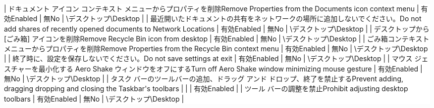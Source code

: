 | <span data-ttu-id="2b3d2-371">ドキュメント アイコン コンテキスト メニューからプロパティを削除</span><span class="sxs-lookup"><span data-stu-id="2b3d2-371">Remove Properties from the Documents icon context menu</span></span>                                                                                                                   | <span data-ttu-id="2b3d2-372">有効</span><span class="sxs-lookup"><span data-stu-id="2b3d2-372">Enabled</span></span>  | <span data-ttu-id="2b3d2-373">無</span><span class="sxs-lookup"><span data-stu-id="2b3d2-373">No</span></span>      | <span data-ttu-id="2b3d2-374">\\デスクトップ</span><span class="sxs-lookup"><span data-stu-id="2b3d2-374">\\Desktop</span></span>                                                                   |
| <span data-ttu-id="2b3d2-375">最近開いたドキュメントの共有をネットワークの場所に追加しないでください。</span><span class="sxs-lookup"><span data-stu-id="2b3d2-375">Do not add shares of recently opened documents to Network Locations</span></span>                                                                                                      | <span data-ttu-id="2b3d2-376">有効</span><span class="sxs-lookup"><span data-stu-id="2b3d2-376">Enabled</span></span>  | <span data-ttu-id="2b3d2-377">無</span><span class="sxs-lookup"><span data-stu-id="2b3d2-377">No</span></span>      | <span data-ttu-id="2b3d2-378">\\デスクトップ</span><span class="sxs-lookup"><span data-stu-id="2b3d2-378">\\Desktop</span></span>                                                                   |
| <span data-ttu-id="2b3d2-379">デスクトップから [ごみ箱] アイコンを削除</span><span class="sxs-lookup"><span data-stu-id="2b3d2-379">Remove Recycle Bin icon from desktop</span></span>                                                                                                                                     | <span data-ttu-id="2b3d2-380">有効</span><span class="sxs-lookup"><span data-stu-id="2b3d2-380">Enabled</span></span>  | <span data-ttu-id="2b3d2-381">無</span><span class="sxs-lookup"><span data-stu-id="2b3d2-381">No</span></span>      | <span data-ttu-id="2b3d2-382">\\デスクトップ</span><span class="sxs-lookup"><span data-stu-id="2b3d2-382">\\Desktop</span></span>                                                                   |
| <span data-ttu-id="2b3d2-383">ごみ箱コンテキスト メニューからプロパティを削除</span><span class="sxs-lookup"><span data-stu-id="2b3d2-383">Remove Properties from the Recycle Bin context menu</span></span>                                                                                                                      | <span data-ttu-id="2b3d2-384">有効</span><span class="sxs-lookup"><span data-stu-id="2b3d2-384">Enabled</span></span>  | <span data-ttu-id="2b3d2-385">無</span><span class="sxs-lookup"><span data-stu-id="2b3d2-385">No</span></span>      | <span data-ttu-id="2b3d2-386">\\デスクトップ</span><span class="sxs-lookup"><span data-stu-id="2b3d2-386">\\Desktop</span></span>                                                                   |
| <span data-ttu-id="2b3d2-387">終了時に、設定を保存しないでください。</span><span class="sxs-lookup"><span data-stu-id="2b3d2-387">Do not save settings at exit</span></span>                                                                                                                                             | <span data-ttu-id="2b3d2-388">有効</span><span class="sxs-lookup"><span data-stu-id="2b3d2-388">Enabled</span></span>  | <span data-ttu-id="2b3d2-389">無</span><span class="sxs-lookup"><span data-stu-id="2b3d2-389">No</span></span>      | <span data-ttu-id="2b3d2-390">\\デスクトップ</span><span class="sxs-lookup"><span data-stu-id="2b3d2-390">\\Desktop</span></span>                                                                   |
| <span data-ttu-id="2b3d2-391">マウス ジェスチャーを最小化する Aero Shake ウィンドウをオフにする</span><span class="sxs-lookup"><span data-stu-id="2b3d2-391">Turn off Aero Shake window minimizing mouse gesture</span></span>                                                                                                                      | <span data-ttu-id="2b3d2-392">有効</span><span class="sxs-lookup"><span data-stu-id="2b3d2-392">Enabled</span></span>  | <span data-ttu-id="2b3d2-393">無</span><span class="sxs-lookup"><span data-stu-id="2b3d2-393">No</span></span>      | <span data-ttu-id="2b3d2-394">\\デスクトップ</span><span class="sxs-lookup"><span data-stu-id="2b3d2-394">\\Desktop</span></span>                                                                   |
| <span data-ttu-id="2b3d2-395">タスク バーのツールバーの追加、ドラッグ アンド ドロップ、終了を禁止する</span><span class="sxs-lookup"><span data-stu-id="2b3d2-395">Prevent adding, dragging dropping and closing the Taskbar's toolbars</span></span>                                                                                                     |          |         | <span data-ttu-id="2b3d2-396">有効</span><span class="sxs-lookup"><span data-stu-id="2b3d2-396">Enabled</span></span>                                                                     |
| <span data-ttu-id="2b3d2-397">ツール バーの調整を禁止</span><span class="sxs-lookup"><span data-stu-id="2b3d2-397">Prohibit adjusting desktop toolbars</span></span>                                                                                                                                      | <span data-ttu-id="2b3d2-398">有効</span><span class="sxs-lookup"><span data-stu-id="2b3d2-398">Enabled</span></span>  | <span data-ttu-id="2b3d2-399">無</span><span class="sxs-lookup"><span data-stu-id="2b3d2-399">No</span></span>      | <span data-ttu-id="2b3d2-400">\\デスクトップ</span><span class="sxs-lookup"><span data-stu-id="2b3d2-400">\\Desktop</span></span>                                                                   |